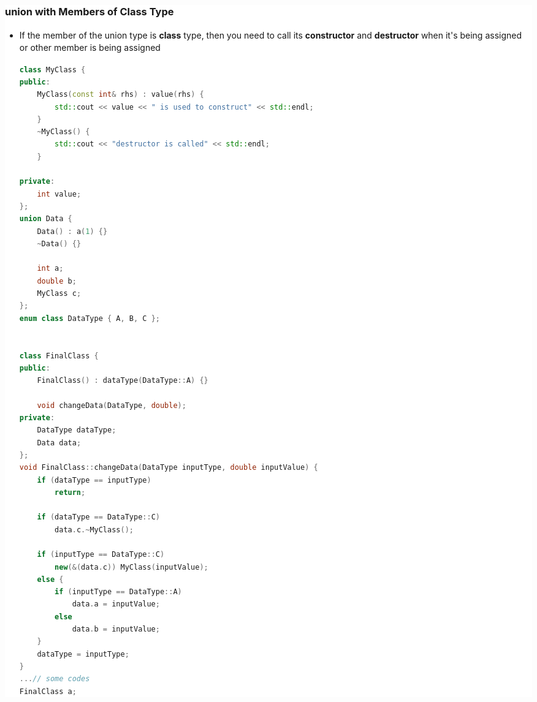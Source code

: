 
### union with Members of Class Type
- If the member of the union type is **class** type, then you need to call its **constructor** and **destructor** when it's being assigned or other member is being assigned
    ```c++
    class MyClass {
    public:
        MyClass(const int& rhs) : value(rhs) {
            std::cout << value << " is used to construct" << std::endl;
        }
        ~MyClass() {
            std::cout << "destructor is called" << std::endl;
        }

    private:
        int value;
    };
    union Data {
        Data() : a(1) {}
        ~Data() {}

        int a;
        double b;
        MyClass c;
    };
    enum class DataType { A, B, C };


    class FinalClass {
    public:
        FinalClass() : dataType(DataType::A) {}

        void changeData(DataType, double);
    private:
        DataType dataType;
        Data data;
    };
    void FinalClass::changeData(DataType inputType, double inputValue) {
        if (dataType == inputType)
            return;

        if (dataType == DataType::C)
            data.c.~MyClass();

        if (inputType == DataType::C)
            new(&(data.c)) MyClass(inputValue);
        else {
            if (inputType == DataType::A)
                data.a = inputValue;
            else
                data.b = inputValue;
        }
        dataType = inputType;
    }
    ...// some codes
    FinalClass a;
